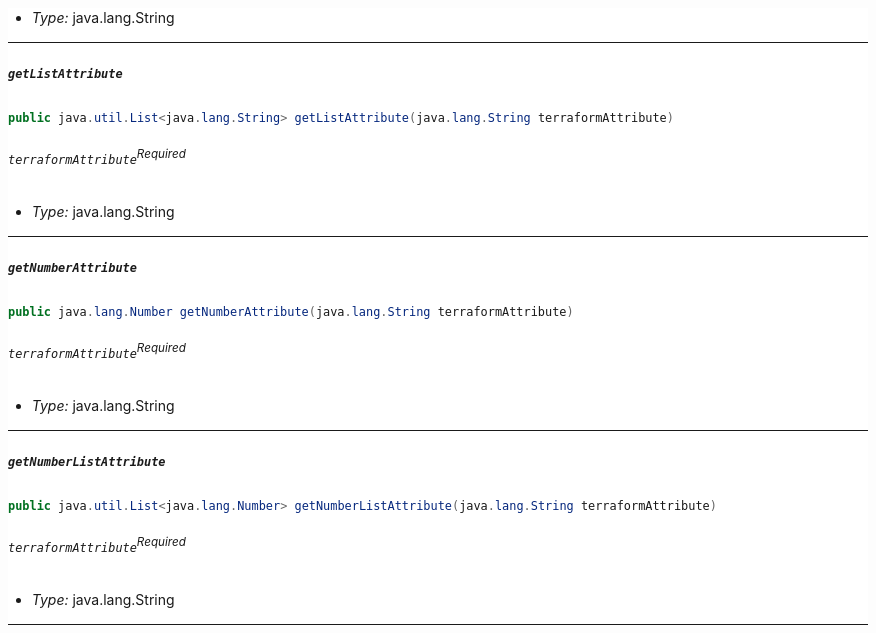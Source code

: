 - *Type:* java.lang.String

---

##### `getListAttribute` <a name="getListAttribute" id="rhizo-co-terraform-provider-oci.dataOciFleetSoftwareUpdateFsuCycles.DataOciFleetSoftwareUpdateFsuCycles.getListAttribute"></a>

```java
public java.util.List<java.lang.String> getListAttribute(java.lang.String terraformAttribute)
```

###### `terraformAttribute`<sup>Required</sup> <a name="terraformAttribute" id="rhizo-co-terraform-provider-oci.dataOciFleetSoftwareUpdateFsuCycles.DataOciFleetSoftwareUpdateFsuCycles.getListAttribute.parameter.terraformAttribute"></a>

- *Type:* java.lang.String

---

##### `getNumberAttribute` <a name="getNumberAttribute" id="rhizo-co-terraform-provider-oci.dataOciFleetSoftwareUpdateFsuCycles.DataOciFleetSoftwareUpdateFsuCycles.getNumberAttribute"></a>

```java
public java.lang.Number getNumberAttribute(java.lang.String terraformAttribute)
```

###### `terraformAttribute`<sup>Required</sup> <a name="terraformAttribute" id="rhizo-co-terraform-provider-oci.dataOciFleetSoftwareUpdateFsuCycles.DataOciFleetSoftwareUpdateFsuCycles.getNumberAttribute.parameter.terraformAttribute"></a>

- *Type:* java.lang.String

---

##### `getNumberListAttribute` <a name="getNumberListAttribute" id="rhizo-co-terraform-provider-oci.dataOciFleetSoftwareUpdateFsuCycles.DataOciFleetSoftwareUpdateFsuCycles.getNumberListAttribute"></a>

```java
public java.util.List<java.lang.Number> getNumberListAttribute(java.lang.String terraformAttribute)
```

###### `terraformAttribute`<sup>Required</sup> <a name="terraformAttribute" id="rhizo-co-terraform-provider-oci.dataOciFleetSoftwareUpdateFsuCycles.DataOciFleetSoftwareUpdateFsuCycles.getNumberListAttribute.parameter.terraformAttribute"></a>

- *Type:* java.lang.String

---